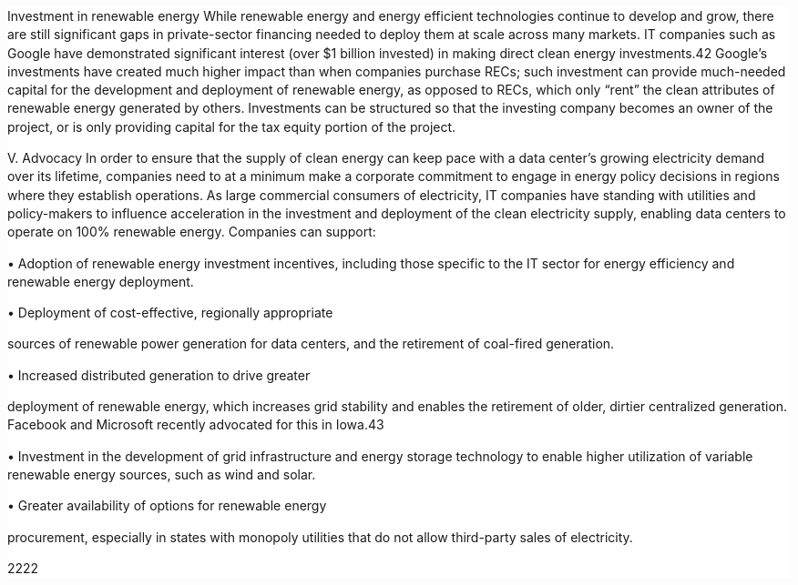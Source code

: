 Investment in renewable energy
While renewable energy and energy efficient technologies
continue to develop and grow, there are still significant
gaps in private-sector financing needed to deploy them at
scale across many markets. IT companies such as Google
have demonstrated significant interest (over $1 billion
invested) in making direct clean energy investments.42
Google’s investments have created much higher impact
than when companies purchase RECs; such investment
can provide much-needed capital for the development and
deployment of renewable energy, as opposed to RECs,
which only “rent” the clean attributes of renewable energy
generated by others. Investments can be structured so
that the investing company becomes an owner of the
project, or is only providing capital for the tax equity portion
of the project.

V. Advocacy
In order to ensure that the supply of clean energy can
keep pace with a data center’s growing electricity demand
over its lifetime, companies need to at a minimum make
a corporate commitment to engage in energy policy
decisions in regions where they establish operations. As
large commercial consumers of electricity, IT companies
have standing with utilities and policy-makers to influence
acceleration in the investment and deployment of the clean
electricity supply, enabling data centers to operate on
100% renewable energy. Companies can support:

• Adoption of renewable energy investment incentives,
including those specific to the IT sector for energy
efficiency and renewable energy deployment.

•  Deployment of cost-effective, regionally appropriate

sources of renewable power generation for data centers,
and the retirement of coal-fired generation.

•  Increased distributed generation to drive greater

deployment of renewable energy, which increases
grid stability and enables the retirement of older, dirtier
centralized generation. Facebook and Microsoft recently
advocated for this in Iowa.43

•  Investment in the development of grid infrastructure and
energy storage technology to enable higher utilization of
variable renewable energy sources, such as wind and
solar.

•  Greater availability of options for renewable energy

procurement, especially in states with monopoly utilities
that do not allow third-party sales of electricity.

2222
